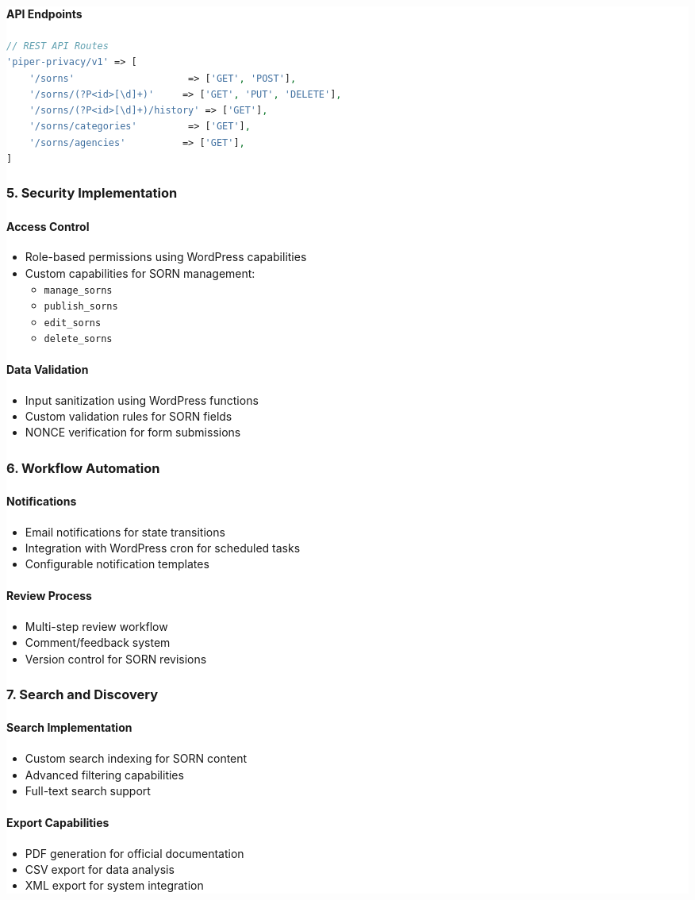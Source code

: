 #### API Endpoints
```php
// REST API Routes
'piper-privacy/v1' => [
    '/sorns'                    => ['GET', 'POST'],
    '/sorns/(?P<id>[\d]+)'     => ['GET', 'PUT', 'DELETE'],
    '/sorns/(?P<id>[\d]+)/history' => ['GET'],
    '/sorns/categories'         => ['GET'],
    '/sorns/agencies'          => ['GET'],
]
```

### 5. Security Implementation

#### Access Control
- Role-based permissions using WordPress capabilities
- Custom capabilities for SORN management:
  - `manage_sorns`
  - `publish_sorns`
  - `edit_sorns`
  - `delete_sorns`

#### Data Validation
- Input sanitization using WordPress functions
- Custom validation rules for SORN fields
- NONCE verification for form submissions

### 6. Workflow Automation

#### Notifications
- Email notifications for state transitions
- Integration with WordPress cron for scheduled tasks
- Configurable notification templates

#### Review Process
- Multi-step review workflow
- Comment/feedback system
- Version control for SORN revisions

### 7. Search and Discovery

#### Search Implementation
- Custom search indexing for SORN content
- Advanced filtering capabilities
- Full-text search support

#### Export Capabilities
- PDF generation for official documentation
- CSV export for data analysis
- XML export for system integration
